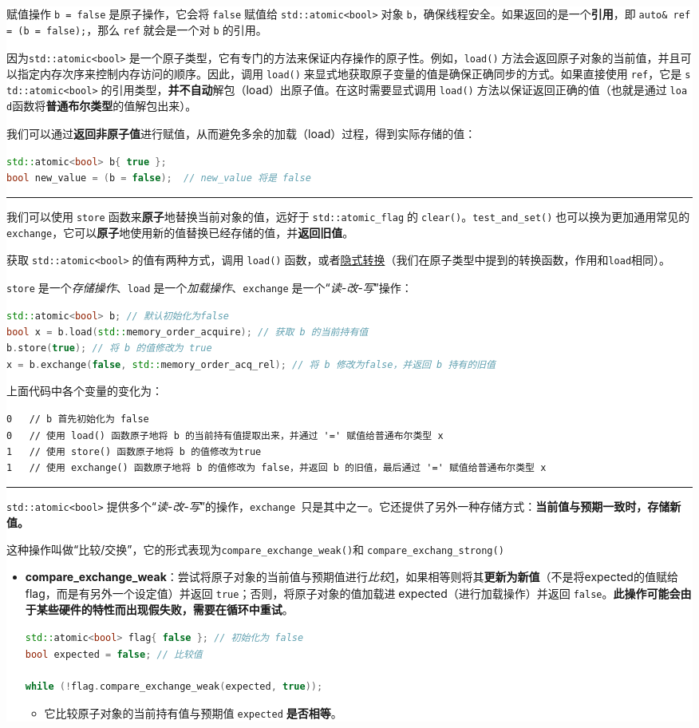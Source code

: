 赋值操作 `b = false` 是原子操作，它会将 `false` 赋值给 `std::atomic<bool>` 对象 `b`，确保线程安全。如果返回的是一个**引用**，即 `auto& ref = (b = false);`，那么 `ref` 就会是一个对 `b` 的引用。

因为`std::atomic<bool>` 是一个原子类型，它有专门的方法来保证内存操作的原子性。例如，`load()` 方法会返回原子对象的当前值，并且可以指定内存次序来控制内存访问的顺序。因此，调用 `load()` 来显式地获取原子变量的值是确保正确同步的方式。如果直接使用 `ref`，它是 `std::atomic<bool>` 的引用类型，**并不自动**解包（load）出原子值。在这时需要显式调用 `load()` 方法以保证返回正确的值（也就是通过 `load`函数将**普通布尔类型**的值解包出来）。

我们可以通过**返回非原子值**进行赋值，从而避免多余的加载（load）过程，得到实际存储的值：

```cpp
std::atomic<bool> b{ true };
bool new_value = (b = false);  // new_value 将是 false
```

------

我们可以使用 `store` 函数来**原子**地替换当前对象的值，远好于 `std::atomic_flag` 的 `clear()`。`test_and_set()` 也可以换为更加通用常见的 `exchange`，它可以**原子**地使用新的值替换已经存储的值，并**返回旧值**。

获取 `std::atomic<bool>` 的值有两种方式，调用 `load()` 函数，或者[隐式转换](https://zh.cppreference.com/w/cpp/atomic/atomic/operator_T)（我们在原子类型中提到的转换函数，作用和`load`相同）。

`store` 是一个*存储操作*、`load` 是一个*加载操作*、`exchange` 是一个“*读-改-写*”操作：

```cpp
std::atomic<bool> b; // 默认初始化为false
bool x = b.load(std::memory_order_acquire); // 获取 b 的当前持有值
b.store(true); // 将 b 的值修改为 true
x = b.exchange(false, std::memory_order_acq_rel); // 将 b 修改为false，并返回 b 持有的旧值
```

上面代码中各个变量的变化为：

```
0   // b 首先初始化为 false
0   // 使用 load() 函数原子地将 b 的当前持有值提取出来，并通过 '=' 赋值给普通布尔类型 x
1   // 使用 store() 函数原子地将 b 的值修改为true
1   // 使用 exchange() 函数原子地将 b 的值修改为 false，并返回 b 的旧值，最后通过 '=' 赋值给普通布尔类型 x
```

------

`std::atomic<bool>` 提供多个“*读-改-写*”的操作，`exchange `只是其中之一。它还提供了另外一种存储方式：**当前值与预期一致时，存储新值。**

这种操作叫做“比较/交换”，它的形式表现为`compare_exchange_weak()`和 `compare_exchang_strong()`

- **compare_exchange_weak**：尝试将原子对象的当前值与预期值进行*比较*[1](https://github.com/Mq-b/ModernCpp-ConcurrentProgramming-Tutorial/blob/main/md/05内存模型与原子操作.md#user-content-fn-1-a123b9a46b61505a480225b874788ce2)，如果相等则将其**更新为新值**（不是将expected的值赋给flag，而是有另外一个设定值）并返回 `true`；否则，将原子对象的值加载进 expected（进行加载操作）并返回 `false`。**此操作可能会由于某些硬件的特性而出现假失败，需要在循环中重试**。

  ```cpp
  std::atomic<bool> flag{ false }; // 初始化为 false
  bool expected = false; // 比较值
  
  while (!flag.compare_exchange_weak(expected, true));
  ```

  - 它比较原子对象的当前持有值与预期值 `expected` **是否相等**。
